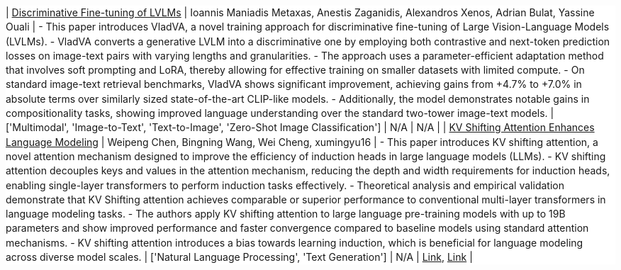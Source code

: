 | [Discriminative Fine-tuning of LVLMs](https://arxiv.org/abs/2412.04378) | Ioannis Maniadis Metaxas, Anestis Zaganidis, Alexandros Xenos, Adrian Bulat, Yassine Ouali | - This paper introduces VladVA, a novel training approach for discriminative fine-tuning of Large Vision-Language Models (LVLMs). - VladVA converts a generative LVLM into a discriminative one by employing both contrastive and next-token prediction losses on image-text pairs with varying lengths and granularities. - The approach uses a parameter-efficient adaptation method that involves soft prompting and LoRA, thereby allowing for effective training on smaller datasets with limited compute. - On standard image-text retrieval benchmarks, VladVA shows significant improvement, achieving gains from +4.7% to +7.0% in absolute terms over similarly sized state-of-the-art CLIP-like models. - Additionally, the model demonstrates notable gains in compositionality tasks, showing improved language understanding over the standard two-tower image-text models. | ['Multimodal', 'Image-to-Text', 'Text-to-Image', 'Zero-Shot Image Classification'] | N/A | N/A |
| [KV Shifting Attention Enhances Language Modeling](https://arxiv.org/abs/2411.19574) | Weipeng Chen, Bingning Wang, Wei Cheng, xumingyu16 | - This paper introduces KV shifting attention, a novel attention mechanism designed to improve the efficiency of induction heads in large language models (LLMs). - KV shifting attention decouples keys and values in the attention mechanism, reducing the depth and width requirements for induction heads, enabling single-layer transformers to perform induction tasks effectively. - Theoretical analysis and empirical validation demonstrate that KV Shifting attention achieves comparable or superior performance to conventional multi-layer transformers in language modeling tasks. - The authors apply KV shifting attention to large language pre-training models with up to 19B parameters and show improved performance and faster convergence compared to baseline models using standard attention mechanisms. - KV shifting attention introduces a bias towards learning induction, which is beneficial for language modeling across diverse model scales. | ['Natural Language Processing', 'Text Generation'] | N/A | [Link](https://huggingface.co/xumingyu16/Baseline_2.9B), [Link](https://huggingface.co/xumingyu16/KV_shifting_2.9B) |
